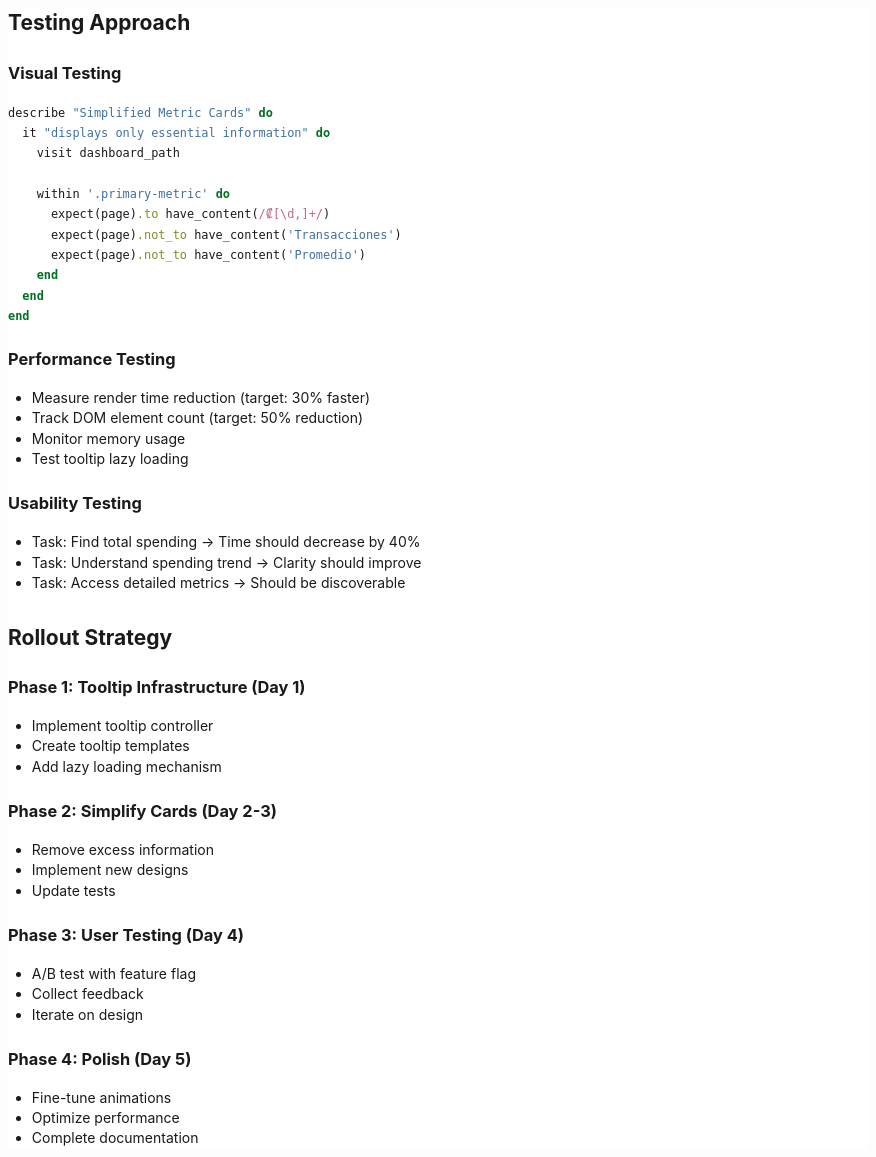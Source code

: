 ## Testing Approach

### Visual Testing
```ruby
describe "Simplified Metric Cards" do
  it "displays only essential information" do
    visit dashboard_path
    
    within '.primary-metric' do
      expect(page).to have_content(/₡[\d,]+/)
      expect(page).not_to have_content('Transacciones')
      expect(page).not_to have_content('Promedio')
    end
  end
end
```

### Performance Testing
- Measure render time reduction (target: 30% faster)
- Track DOM element count (target: 50% reduction)
- Monitor memory usage
- Test tooltip lazy loading

### Usability Testing
- Task: Find total spending → Time should decrease by 40%
- Task: Understand spending trend → Clarity should improve
- Task: Access detailed metrics → Should be discoverable

## Rollout Strategy

### Phase 1: Tooltip Infrastructure (Day 1)
- Implement tooltip controller
- Create tooltip templates
- Add lazy loading mechanism

### Phase 2: Simplify Cards (Day 2-3)
- Remove excess information
- Implement new designs
- Update tests

### Phase 3: User Testing (Day 4)
- A/B test with feature flag
- Collect feedback
- Iterate on design

### Phase 4: Polish (Day 5)
- Fine-tune animations
- Optimize performance
- Complete documentation
